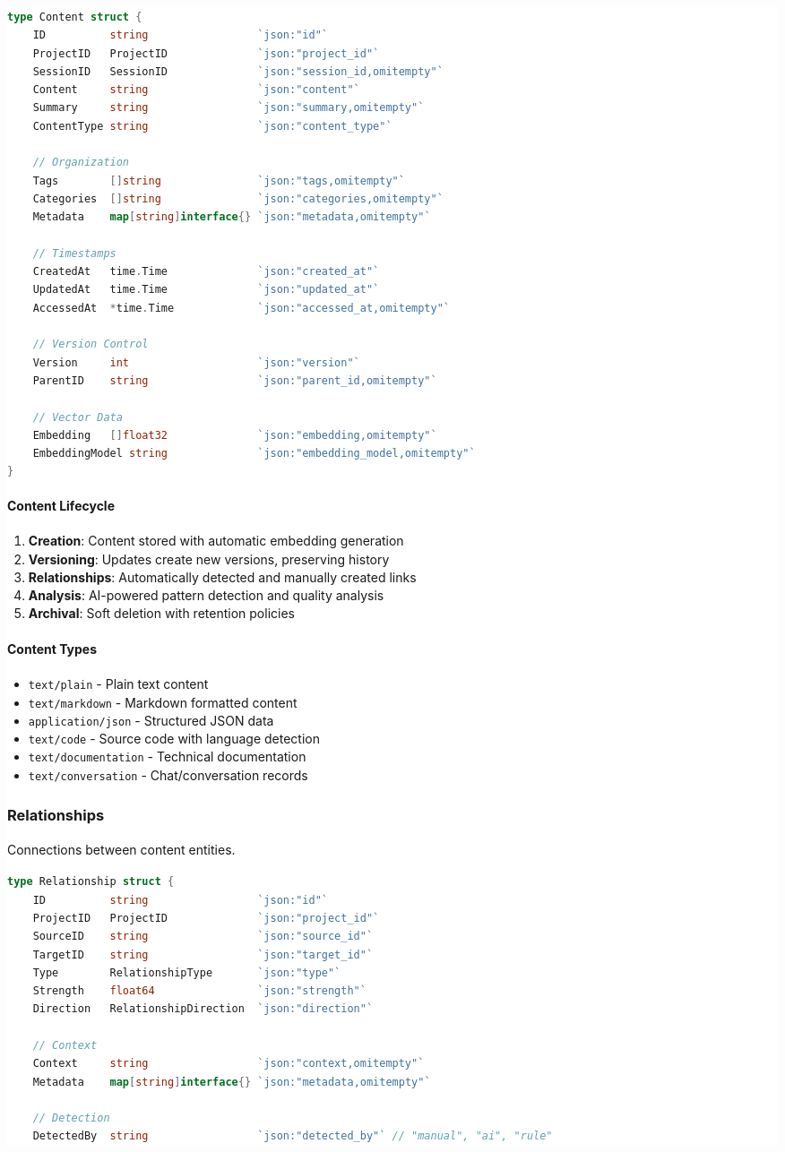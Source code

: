 ```go
type Content struct {
    ID          string                 `json:"id"`
    ProjectID   ProjectID              `json:"project_id"`
    SessionID   SessionID              `json:"session_id,omitempty"`
    Content     string                 `json:"content"`
    Summary     string                 `json:"summary,omitempty"`
    ContentType string                 `json:"content_type"`
    
    // Organization
    Tags        []string               `json:"tags,omitempty"`
    Categories  []string               `json:"categories,omitempty"`
    Metadata    map[string]interface{} `json:"metadata,omitempty"`
    
    // Timestamps
    CreatedAt   time.Time              `json:"created_at"`
    UpdatedAt   time.Time              `json:"updated_at"`
    AccessedAt  *time.Time             `json:"accessed_at,omitempty"`
    
    // Version Control
    Version     int                    `json:"version"`
    ParentID    string                 `json:"parent_id,omitempty"`
    
    // Vector Data
    Embedding   []float32              `json:"embedding,omitempty"`
    EmbeddingModel string              `json:"embedding_model,omitempty"`
}
```

#### Content Lifecycle

1. **Creation**: Content stored with automatic embedding generation
2. **Versioning**: Updates create new versions, preserving history
3. **Relationships**: Automatically detected and manually created links
4. **Analysis**: AI-powered pattern detection and quality analysis
5. **Archival**: Soft deletion with retention policies

#### Content Types

- `text/plain` - Plain text content
- `text/markdown` - Markdown formatted content
- `application/json` - Structured JSON data
- `text/code` - Source code with language detection
- `text/documentation` - Technical documentation
- `text/conversation` - Chat/conversation records

### Relationships

Connections between content entities.

```go
type Relationship struct {
    ID          string                 `json:"id"`
    ProjectID   ProjectID              `json:"project_id"`
    SourceID    string                 `json:"source_id"`
    TargetID    string                 `json:"target_id"`
    Type        RelationshipType       `json:"type"`
    Strength    float64                `json:"strength"`
    Direction   RelationshipDirection  `json:"direction"`
    
    // Context
    Context     string                 `json:"context,omitempty"`
    Metadata    map[string]interface{} `json:"metadata,omitempty"`
    
    // Detection
    DetectedBy  string                 `json:"detected_by"` // "manual", "ai", "rule"
```